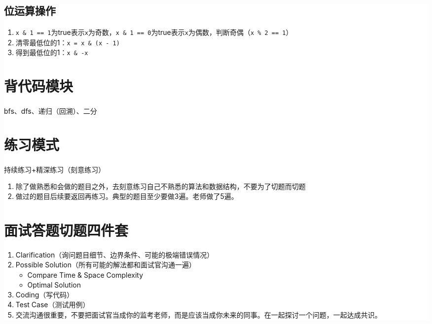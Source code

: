 ## 位运算操作

1. `x & 1 == 1`为true表示`x`为奇数，`x & 1 == 0`为true表示`x`为偶数，判断奇偶（`x % 2 == 1`）
2. 清零最低位的1：`x = x & (x - 1)`
3. 得到最低位的1：`x & -x`

# 背代码模块

bfs、dfs、递归（回溯）、二分

# 练习模式

持续练习+精深练习（刻意练习）

1. 除了做熟悉和会做的题目之外，去刻意练习自己不熟悉的算法和数据结构，不要为了切题而切题
2. 做过的题目后续要返回再练习。典型的题目至少要做3遍。老师做了5遍。

# 面试答题切题四件套

1. Clarification（询问题目细节、边界条件、可能的极端错误情况）
2. Possible Solution（所有可能的解法都和面试官沟通一遍）
   - Compare Time & Space Complexity
   - Optimal Solution
3. Coding（写代码）
4. Test Case（测试用例）
5. 交流沟通很重要，不要把面试官当成你的监考老师，而是应该当成你未来的同事。在一起探讨一个问题，一起达成共识。